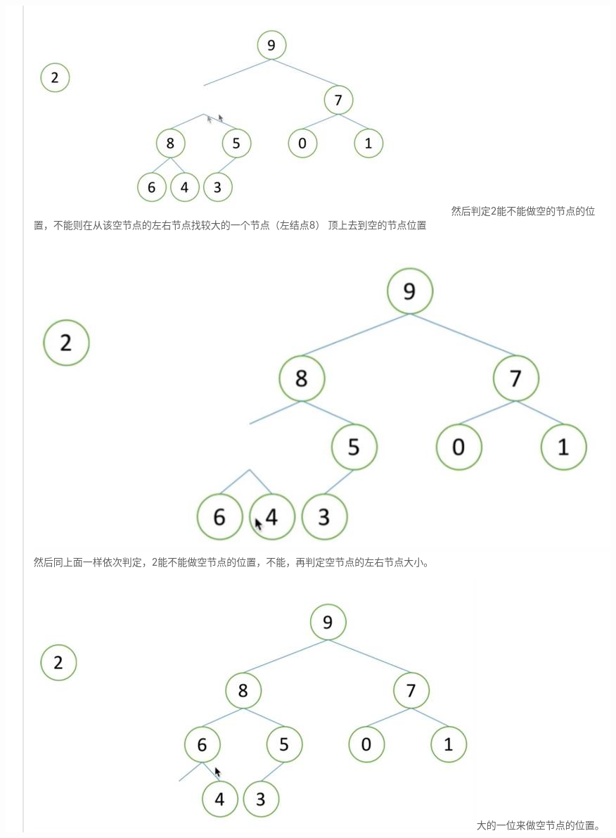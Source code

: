 >![](../images/learn/image033.jpg)然后判定2能不能做空的节点的位置，不能则在从该空节点的左右节点找较大的一个节点（左结点8）
>顶上去到空的节点位置
>
>![](../images/learn/image034.jpg)然后同上面一样依次判定，2能不能做空节点的位置，不能，再判定空节点的左右节点大小。
>
>![](../images/learn/image035.jpg)大的一位来做空节点的位置。